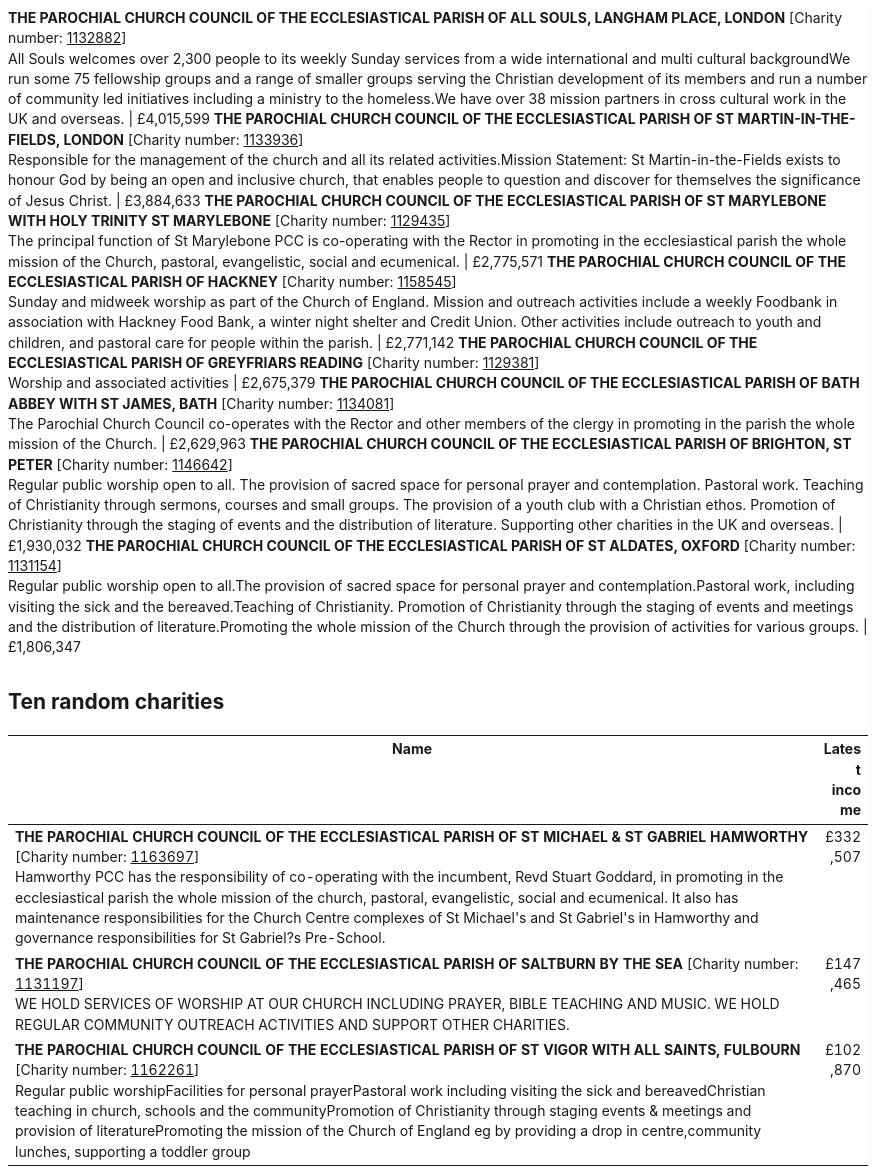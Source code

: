 <strong>THE PAROCHIAL CHURCH COUNCIL OF THE ECCLESIASTICAL PARISH OF ALL SOULS, LANGHAM PLACE, LONDON</strong> [Charity number: [1132882](https://findthatcharity.uk/orgid/GB-CHC-1132882)]<br>All Souls welcomes over 2,300 people to its weekly Sunday services from a wide international and multi cultural backgroundWe run some 75 fellowship groups and a range of smaller groups serving the Christian development of its members and run a number of community led initiatives including a ministry to the homeless.We have over 38 mission partners in cross cultural work in the UK and overseas. | £4,015,599
<strong>THE PAROCHIAL CHURCH COUNCIL OF THE ECCLESIASTICAL PARISH OF ST MARTIN-IN-THE-FIELDS, LONDON</strong> [Charity number: [1133936](https://findthatcharity.uk/orgid/GB-CHC-1133936)]<br>Responsible for the management of the church and all its related activities.Mission Statement:  St Martin-in-the-Fields exists to honour God by being an open and inclusive church, that enables people to question and discover for themselves the significance of Jesus Christ. | £3,884,633
<strong>THE PAROCHIAL CHURCH COUNCIL OF THE ECCLESIASTICAL PARISH OF ST MARYLEBONE WITH HOLY TRINITY ST MARYLEBONE</strong> [Charity number: [1129435](https://findthatcharity.uk/orgid/GB-CHC-1129435)]<br>The principal function of St Marylebone PCC is co-operating with the Rector in promoting in the ecclesiastical parish the whole mission of the Church, pastoral, evangelistic, social and ecumenical. | £2,775,571
<strong>THE PAROCHIAL CHURCH COUNCIL OF THE ECCLESIASTICAL PARISH OF HACKNEY</strong> [Charity number: [1158545](https://findthatcharity.uk/orgid/GB-CHC-1158545)]<br>Sunday and midweek worship as part of the Church of England. Mission and outreach activities include a weekly Foodbank in association with Hackney Food Bank, a winter night shelter and Credit Union. Other activities include outreach to youth and children, and pastoral care for people within the parish. | £2,771,142
<strong>THE PAROCHIAL CHURCH COUNCIL OF THE ECCLESIASTICAL PARISH OF GREYFRIARS READING</strong> [Charity number: [1129381](https://findthatcharity.uk/orgid/GB-CHC-1129381)]<br>Worship and associated activities | £2,675,379
<strong>THE PAROCHIAL CHURCH COUNCIL OF THE ECCLESIASTICAL PARISH OF BATH ABBEY WITH ST JAMES, BATH</strong> [Charity number: [1134081](https://findthatcharity.uk/orgid/GB-CHC-1134081)]<br>The Parochial Church Council co-operates with the Rector and other members of the clergy in promoting in the parish the whole mission of the Church. | £2,629,963
<strong>THE PAROCHIAL CHURCH COUNCIL OF THE ECCLESIASTICAL PARISH OF BRIGHTON, ST PETER</strong> [Charity number: [1146642](https://findthatcharity.uk/orgid/GB-CHC-1146642)]<br> Regular public worship open to all. The provision of sacred space for personal prayer and contemplation. Pastoral work. Teaching of Christianity through sermons, courses and small groups. The provision of a youth club with a Christian ethos. Promotion of Christianity through the staging of events and the distribution of literature. Supporting other charities in the UK and overseas. | £1,930,032
<strong>THE PAROCHIAL CHURCH COUNCIL OF THE ECCLESIASTICAL PARISH OF ST ALDATES, OXFORD</strong> [Charity number: [1131154](https://findthatcharity.uk/orgid/GB-CHC-1131154)]<br>Regular public worship open to all.The provision of sacred space for personal prayer and contemplation.Pastoral work, including visiting the sick and the bereaved.Teaching of Christianity. Promotion of Christianity through the staging of events and meetings and the distribution of literature.Promoting the whole mission of the Church through the provision of activities for various groups. | £1,806,347


## Ten random charities

Name | Latest income
-----|--------:
<strong>THE PAROCHIAL CHURCH COUNCIL OF THE ECCLESIASTICAL PARISH OF ST MICHAEL & ST GABRIEL HAMWORTHY</strong> [Charity number: [1163697](https://findthatcharity.uk/orgid/GB-CHC-1163697)]<br>Hamworthy PCC has the responsibility of co-operating with the incumbent, Revd Stuart Goddard, in promoting in the ecclesiastical parish the whole mission of the church, pastoral, evangelistic, social and ecumenical. It also has maintenance responsibilities for the Church Centre complexes of St Michael's and St Gabriel's in Hamworthy and governance responsibilities for St Gabriel?s Pre-School. | £332,507
<strong>THE PAROCHIAL CHURCH COUNCIL OF THE ECCLESIASTICAL PARISH OF SALTBURN BY THE SEA</strong> [Charity number: [1131197](https://findthatcharity.uk/orgid/GB-CHC-1131197)]<br>WE HOLD SERVICES OF WORSHIP AT OUR CHURCH INCLUDING PRAYER, BIBLE TEACHING AND MUSIC. WE HOLD REGULAR COMMUNITY OUTREACH ACTIVITIES AND SUPPORT OTHER CHARITIES. | £147,465
<strong>THE PAROCHIAL CHURCH COUNCIL OF THE ECCLESIASTICAL PARISH OF ST VIGOR WITH ALL SAINTS, FULBOURN</strong> [Charity number: [1162261](https://findthatcharity.uk/orgid/GB-CHC-1162261)]<br>Regular public worshipFacilities for personal prayerPastoral work including visiting the sick and bereavedChristian teaching in church, schools and the communityPromotion of Christianity through staging events & meetings and provision of literaturePromoting the mission of the Church of England eg by providing a drop in centre,community lunches, supporting a toddler group | £102,870